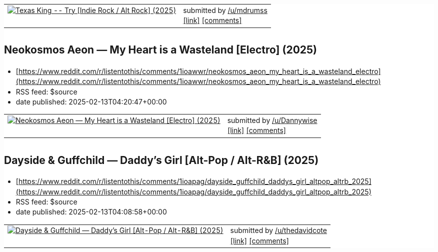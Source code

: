 <table> <tr><td> <a href="https://www.reddit.com/r/listentothis/comments/1ioby5a/texas_king_try_indie_rock_alt_rock_2025/"> <img src="https://external-preview.redd.it/39SX3IR6JA_mhQoaFz6p9wjhaxp5O9aspsqe9zPgxTg.jpg?width=320&amp;crop=smart&amp;auto=webp&amp;s=f9b282fe6bb957ee49fe7bb1eb7fa804ae30f285" alt="Texas King -- Try [Indie Rock / Alt Rock] (2025)" title="Texas King -- Try [Indie Rock / Alt Rock] (2025)" /> </a> </td><td> &#32; submitted by &#32; <a href="https://www.reddit.com/user/mdrumss"> /u/mdrumss </a> <br/> <span><a href="https://youtu.be/YEKjXrJqwqQ?si=WWmfC-_kOvPVCg5x">[link]</a></span> &#32; <span><a href="https://www.reddit.com/r/listentothis/comments/1ioby5a/texas_king_try_indie_rock_alt_rock_2025/">[comments]</a></span> </td></tr></table>

## Neokosmos Aeon — My Heart is a Wasteland [Electro] (2025)
 - [https://www.reddit.com/r/listentothis/comments/1ioawwr/neokosmos_aeon_my_heart_is_a_wasteland_electro](https://www.reddit.com/r/listentothis/comments/1ioawwr/neokosmos_aeon_my_heart_is_a_wasteland_electro)
 - RSS feed: $source
 - date published: 2025-02-13T04:20:47+00:00

<table> <tr><td> <a href="https://www.reddit.com/r/listentothis/comments/1ioawwr/neokosmos_aeon_my_heart_is_a_wasteland_electro/"> <img src="https://external-preview.redd.it/d9YZ0sr-SFIqN7kgBBHSongrdxwE0yoo-9ItJbj2-qY.jpg?width=320&amp;crop=smart&amp;auto=webp&amp;s=0dcabb3e0a5c33624fe2b3a1af4c1b317288f2db" alt="Neokosmos Aeon — My Heart is a Wasteland [Electro] (2025)" title="Neokosmos Aeon — My Heart is a Wasteland [Electro] (2025)" /> </a> </td><td> &#32; submitted by &#32; <a href="https://www.reddit.com/user/Dannywise"> /u/Dannywise </a> <br/> <span><a href="https://youtu.be/z9sMlCNWdo0">[link]</a></span> &#32; <span><a href="https://www.reddit.com/r/listentothis/comments/1ioawwr/neokosmos_aeon_my_heart_is_a_wasteland_electro/">[comments]</a></span> </td></tr></table>

## Dayside & Guffchild — Daddy’s Girl [Alt-Pop / Alt-R&B] (2025)
 - [https://www.reddit.com/r/listentothis/comments/1ioapag/dayside_guffchild_daddys_girl_altpop_altrb_2025](https://www.reddit.com/r/listentothis/comments/1ioapag/dayside_guffchild_daddys_girl_altpop_altrb_2025)
 - RSS feed: $source
 - date published: 2025-02-13T04:08:58+00:00

<table> <tr><td> <a href="https://www.reddit.com/r/listentothis/comments/1ioapag/dayside_guffchild_daddys_girl_altpop_altrb_2025/"> <img src="https://external-preview.redd.it/rKVzuTUr2JppldttbSQMaAMAf_3PlBJpgMPhDGq7iuk.jpg?width=320&amp;crop=smart&amp;auto=webp&amp;s=3c8c8f3afec524d05b48fb0497d83d1213c2a088" alt="Dayside &amp; Guffchild — Daddy’s Girl [Alt-Pop / Alt-R&amp;B] (2025)" title="Dayside &amp; Guffchild — Daddy’s Girl [Alt-Pop / Alt-R&amp;B] (2025)" /> </a> </td><td> &#32; submitted by &#32; <a href="https://www.reddit.com/user/thedavidcote"> /u/thedavidcote </a> <br/> <span><a href="https://youtube.com/watch?v=bUNfPAHLX0o&amp;pp=ygUUZGFkZHkncyBnaXJsIGRheXNpZGU%3D">[link]</a></span> &#32; <span><a href="https://www.reddit.com/r/listentothis/comments/1ioapag/dayside_guffchild_daddys_girl_altpop_altrb_2025/">[comments]</a></span> </td></tr></table>

